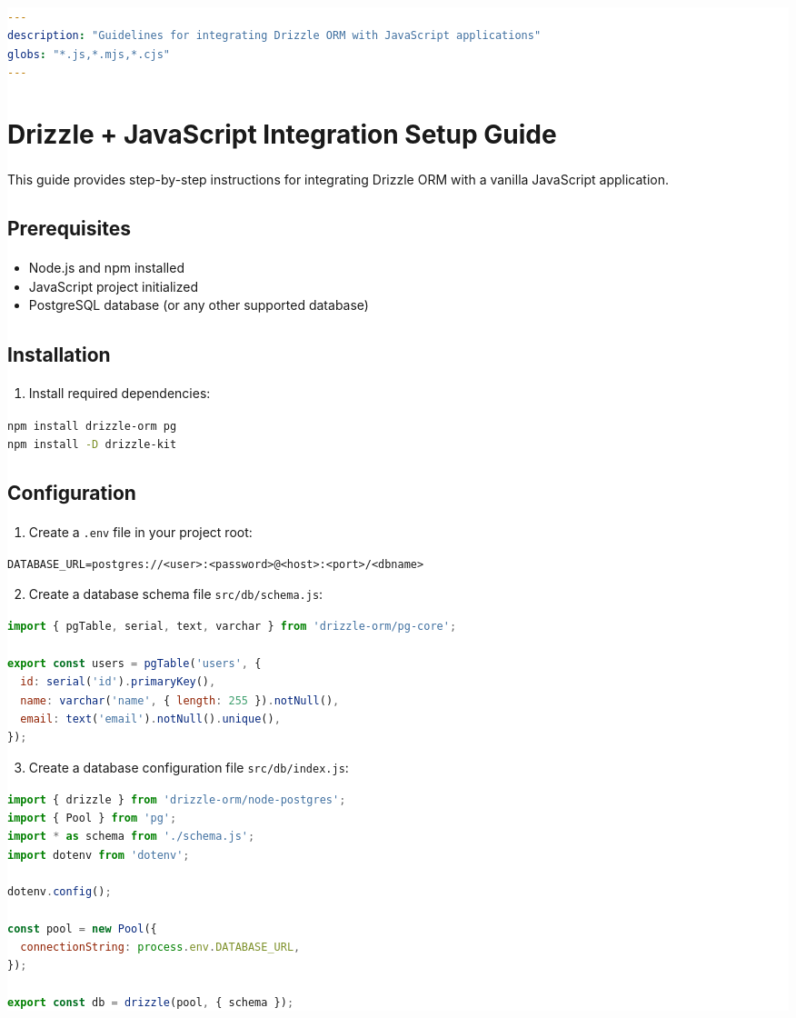 ```yaml
---
description: "Guidelines for integrating Drizzle ORM with JavaScript applications"
globs: "*.js,*.mjs,*.cjs"
---
```


# Drizzle + JavaScript Integration Setup Guide

This guide provides step-by-step instructions for integrating Drizzle ORM with a vanilla JavaScript application.

## Prerequisites
- Node.js and npm installed
- JavaScript project initialized
- PostgreSQL database (or any other supported database)

## Installation

1. Install required dependencies:
```bash
npm install drizzle-orm pg
npm install -D drizzle-kit
```

## Configuration

1. Create a `.env` file in your project root:
```env
DATABASE_URL=postgres://<user>:<password>@<host>:<port>/<dbname>
```

2. Create a database schema file `src/db/schema.js`:
```javascript
import { pgTable, serial, text, varchar } from 'drizzle-orm/pg-core';

export const users = pgTable('users', {
  id: serial('id').primaryKey(),
  name: varchar('name', { length: 255 }).notNull(),
  email: text('email').notNull().unique(),
});
```

3. Create a database configuration file `src/db/index.js`:
```javascript
import { drizzle } from 'drizzle-orm/node-postgres';
import { Pool } from 'pg';
import * as schema from './schema.js';
import dotenv from 'dotenv';

dotenv.config();

const pool = new Pool({
  connectionString: process.env.DATABASE_URL,
});

export const db = drizzle(pool, { schema });
```
